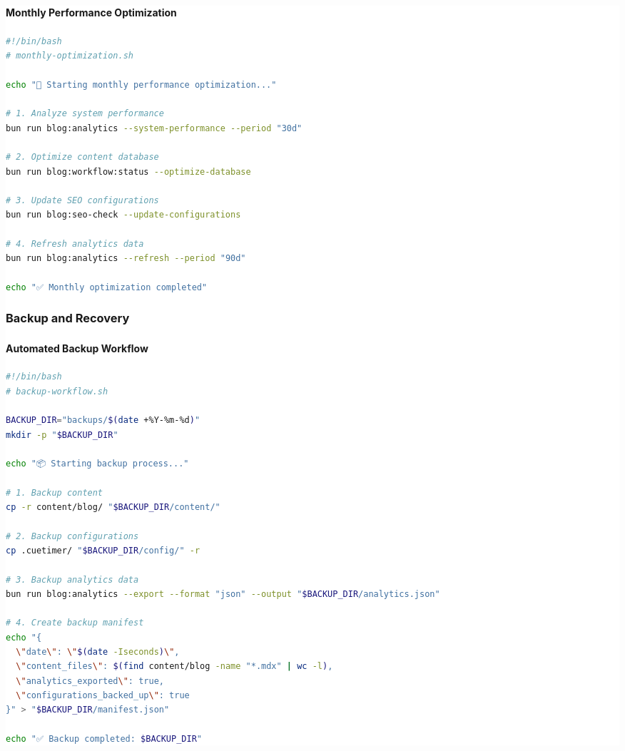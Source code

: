 #### Monthly Performance Optimization

```bash
#!/bin/bash
# monthly-optimization.sh

echo "🚀 Starting monthly performance optimization..."

# 1. Analyze system performance
bun run blog:analytics --system-performance --period "30d"

# 2. Optimize content database
bun run blog:workflow:status --optimize-database

# 3. Update SEO configurations
bun run blog:seo-check --update-configurations

# 4. Refresh analytics data
bun run blog:analytics --refresh --period "90d"

echo "✅ Monthly optimization completed"
```

### Backup and Recovery

#### Automated Backup Workflow

```bash
#!/bin/bash
# backup-workflow.sh

BACKUP_DIR="backups/$(date +%Y-%m-%d)"
mkdir -p "$BACKUP_DIR"

echo "📦 Starting backup process..."

# 1. Backup content
cp -r content/blog/ "$BACKUP_DIR/content/"

# 2. Backup configurations
cp .cuetimer/ "$BACKUP_DIR/config/" -r

# 3. Backup analytics data
bun run blog:analytics --export --format "json" --output "$BACKUP_DIR/analytics.json"

# 4. Create backup manifest
echo "{
  \"date\": \"$(date -Iseconds)\",
  \"content_files\": $(find content/blog -name "*.mdx" | wc -l),
  \"analytics_exported\": true,
  \"configurations_backed_up\": true
}" > "$BACKUP_DIR/manifest.json"

echo "✅ Backup completed: $BACKUP_DIR"
```
